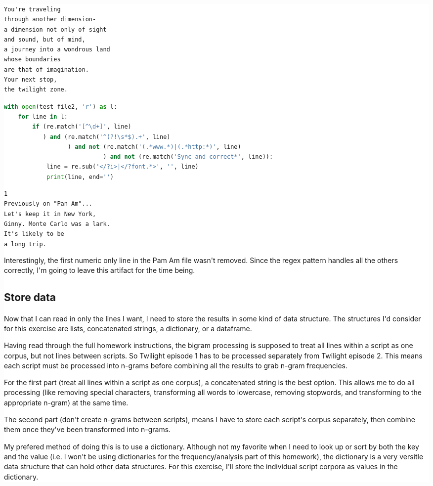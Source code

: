     You're traveling
    through another dimension-
    a dimension not only of sight
    and sound, but of mind,
    a journey into a wondrous land
    whose boundaries
    are that of imagination.
    Your next stop,
    the twilight zone.

```python
with open(test_file2, 'r') as l:
    for line in l:
        if (re.match('[^\d+]', line)
           ) and (re.match('^(?!\s*$).+', line)
                  ) and not (re.match('(.*www.*)|(.*http:*)', line)
                            ) and not (re.match('Sync and correct*', line)):
            line = re.sub('</?i>|</?font.*>', '', line)
            print(line, end='')
```

    ﻿1
    Previously on "Pan Am"...
    Let's keep it in New York,
    Ginny. Monte Carlo was a lark.
    It's likely to be
    a long trip.

Interestingly, the first numeric only line in the Pam Am file wasn't removed. Since the regex pattern handles all the others correctly, I'm going to leave this artifact for the time being.

## Store data

Now that I can read in only the lines I want, I need to store the results in some kind of data structure. The structures I'd consider for this exercise are lists, concatenated strings, a dictionary, or a dataframe.

Having read through the full homework instructions, the bigram processing is supposed to treat all lines within a script as one corpus, but not lines between scripts. So Twilight episode 1 has to be processed separately from Twilight episode 2. This means each script must be processed into n-grams before combining all the results to grab n-gram frequencies.

For the first part (treat all lines within a script as one corpus), a concatenated string is the best option. This allows me to do all processing (like removing special characters, transforming all words to lowercase,  removing stopwords, and transforming to the appropriate n-gram) at the same time.

The second part (don't create n-grams between scripts), means I have to store each script's corpus separately, then combine them once they've been transformed into n-grams.

My prefered method of doing this is to use a dictionary. Although not my favorite when I need to look up or sort by both the key and the value (i.e. I won't be using dictionaries for the frequency/analysis part of this homework), the dictionary is a very versitle data structure that can hold other data structures. For this exercise, I'll store the individual script corpora as values in the dictionary.
